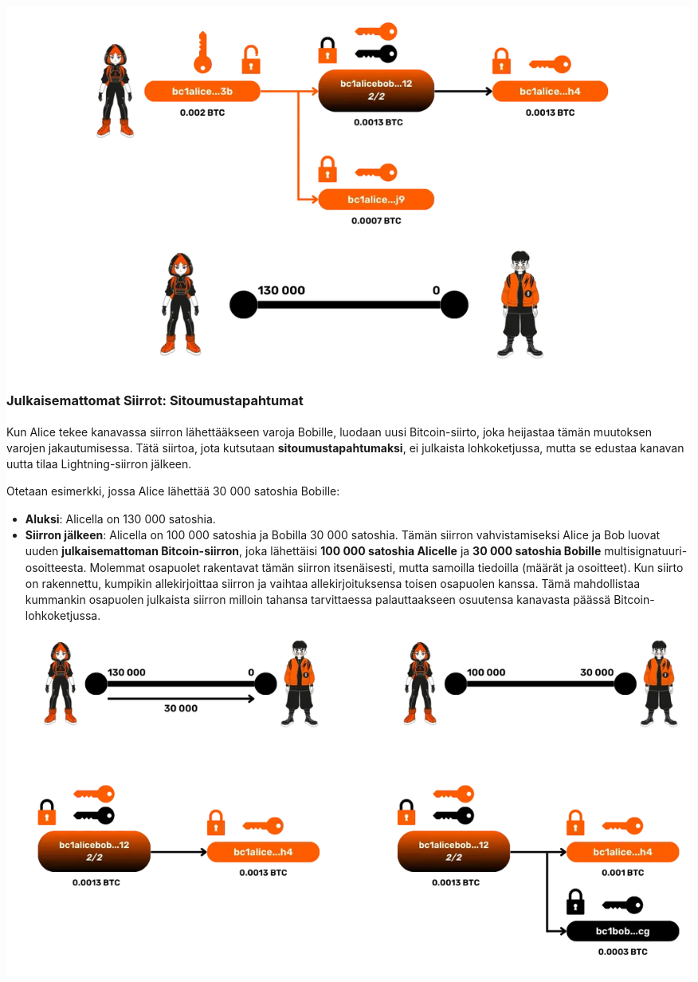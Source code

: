 ![LNP201](assets/en/18.webp)

### Julkaisemattomat Siirrot: Sitoumustapahtumat

Kun Alice tekee kanavassa siirron lähettääkseen varoja Bobille, luodaan uusi Bitcoin-siirto, joka heijastaa tämän muutoksen varojen jakautumisessa. Tätä siirtoa, jota kutsutaan **sitoumustapahtumaksi**, ei julkaista lohkoketjussa, mutta se edustaa kanavan uutta tilaa Lightning-siirron jälkeen.

Otetaan esimerkki, jossa Alice lähettää 30 000 satoshia Bobille:

- **Aluksi**: Alicella on 130 000 satoshia.
- **Siirron jälkeen**: Alicella on 100 000 satoshia ja Bobilla 30 000 satoshia.
  Tämän siirron vahvistamiseksi Alice ja Bob luovat uuden **julkaisemattoman Bitcoin-siirron**, joka lähettäisi **100 000 satoshia Alicelle** ja **30 000 satoshia Bobille** multisignatuuri-osoitteesta. Molemmat osapuolet rakentavat tämän siirron itsenäisesti, mutta samoilla tiedoilla (määrät ja osoitteet). Kun siirto on rakennettu, kumpikin allekirjoittaa siirron ja vaihtaa allekirjoituksensa toisen osapuolen kanssa. Tämä mahdollistaa kummankin osapuolen julkaista siirron milloin tahansa tarvittaessa palauttaakseen osuutensa kanavasta päässä Bitcoin-lohkoketjussa.
  ![LNP201](assets/en/19.webp)